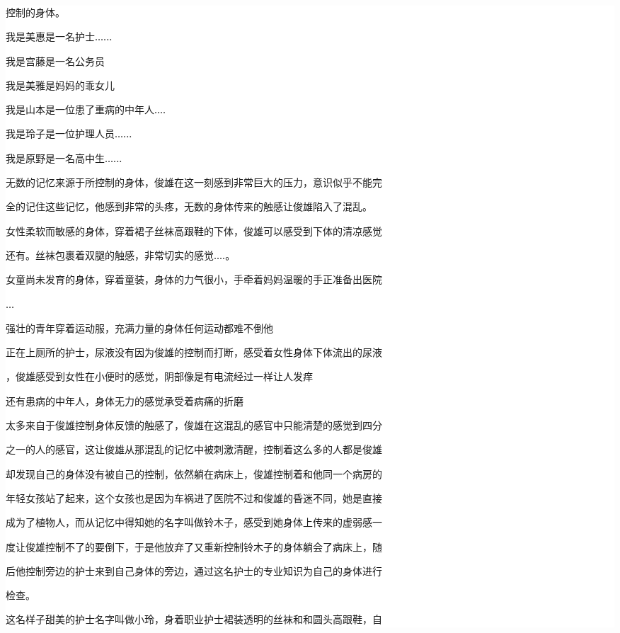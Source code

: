 控制的身体。

我是美惠是一名护士......

我是宫藤是一名公务员

我是美雅是妈妈的乖女儿

我是山本是一位患了重病的中年人....

我是玲子是一位护理人员......

我是原野是一名高中生......



无数的记忆来源于所控制的身体，俊雄在这一刻感到非常巨大的压力，意识似乎不能完

全的记住这些记忆，他感到非常的头疼，无数的身体传来的触感让俊雄陷入了混乱。



女性柔软而敏感的身体，穿着裙子丝袜高跟鞋的下体，俊雄可以感受到下体的清凉感觉

还有。丝袜包裹着双腿的触感，非常切实的感觉....。

女童尚未发育的身体，穿着童装，身体的力气很小，手牵着妈妈温暖的手正准备出医院

...



强壮的青年穿着运动服，充满力量的身体任何运动都难不倒他



正在上厕所的护士，尿液没有因为俊雄的控制而打断，感受着女性身体下体流出的尿液

，俊雄感受到女性在小便时的感觉，阴部像是有电流经过一样让人发痒





还有患病的中年人，身体无力的感觉承受着病痛的折磨







太多来自于俊雄控制身体反馈的触感了，俊雄在这混乱的感官中只能清楚的感觉到四分

之一的人的感官，这让俊雄从那混乱的记忆中被刺激清醒，控制着这么多的人都是俊雄

却发现自己的身体没有被自己的控制，依然躺在病床上，俊雄控制着和他同一个病房的

年轻女孩站了起来，这个女孩也是因为车祸进了医院不过和俊雄的昏迷不同，她是直接

成为了植物人，而从记忆中得知她的名字叫做铃木子，感受到她身体上传来的虚弱感一

度让俊雄控制不了的要倒下，于是他放弃了又重新控制铃木子的身体躺会了病床上，随

后他控制旁边的护士来到自己身体的旁边，通过这名护士的专业知识为自己的身体进行

检查。



这名样子甜美的护士名字叫做小玲，身着职业护士裙装透明的丝袜和和圆头高跟鞋，自
